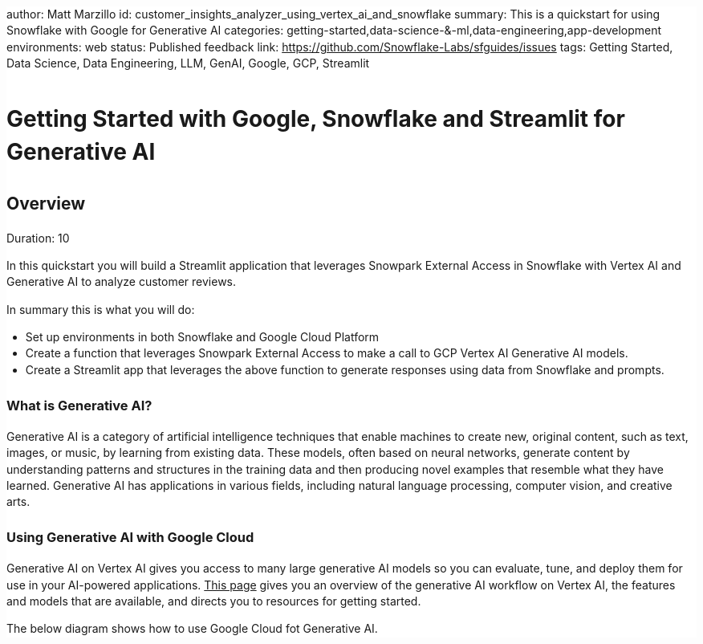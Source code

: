 author: Matt Marzillo
id: customer_insights_analyzer_using_vertex_ai_and_snowflake
summary: This is a quickstart for using Snowflake with Google for Generative AI
categories: getting-started,data-science-&-ml,data-engineering,app-development
environments: web
status: Published 
feedback link: https://github.com/Snowflake-Labs/sfguides/issues
tags: Getting Started, Data Science, Data Engineering, LLM, GenAI, Google, GCP, Streamlit

# Getting Started with Google, Snowflake and Streamlit for Generative AI

## Overview

Duration: 10

In this quickstart you will build a Streamlit application that leverages Snowpark External Access in Snowflake with Vertex AI and Generative AI to analyze customer reviews.


In summary this is what you will do:
- Set up environments in both Snowflake and Google Cloud Platform
- Create a function that leverages Snowpark External Access to make a call to GCP Vertex AI Generative AI models.
- Create a Streamlit app that leverages the above function to generate responses using data from Snowflake and prompts.

### What is Generative AI?

Generative AI is a category of artificial intelligence techniques that enable machines to create new, original content, such as text, images, or music, by learning from existing data. These models, often based on neural networks, generate content by understanding patterns and structures in the training data and then producing novel examples that resemble what they have learned. Generative AI has applications in various fields, including natural language processing, computer vision, and creative arts.

### Using Generative AI with Google Cloud
Generative AI on Vertex AI  gives you access to many large generative AI models so you can evaluate, tune, and deploy them for use in your AI-powered applications. [This page](https://cloud.google.com/vertex-ai/generative-ai/docs/learn/overview) gives you an overview of the generative AI workflow on Vertex AI, the features and models that are available, and directs you to resources for getting started.

The below diagram shows how to use Google Cloud fot Generative AI.
